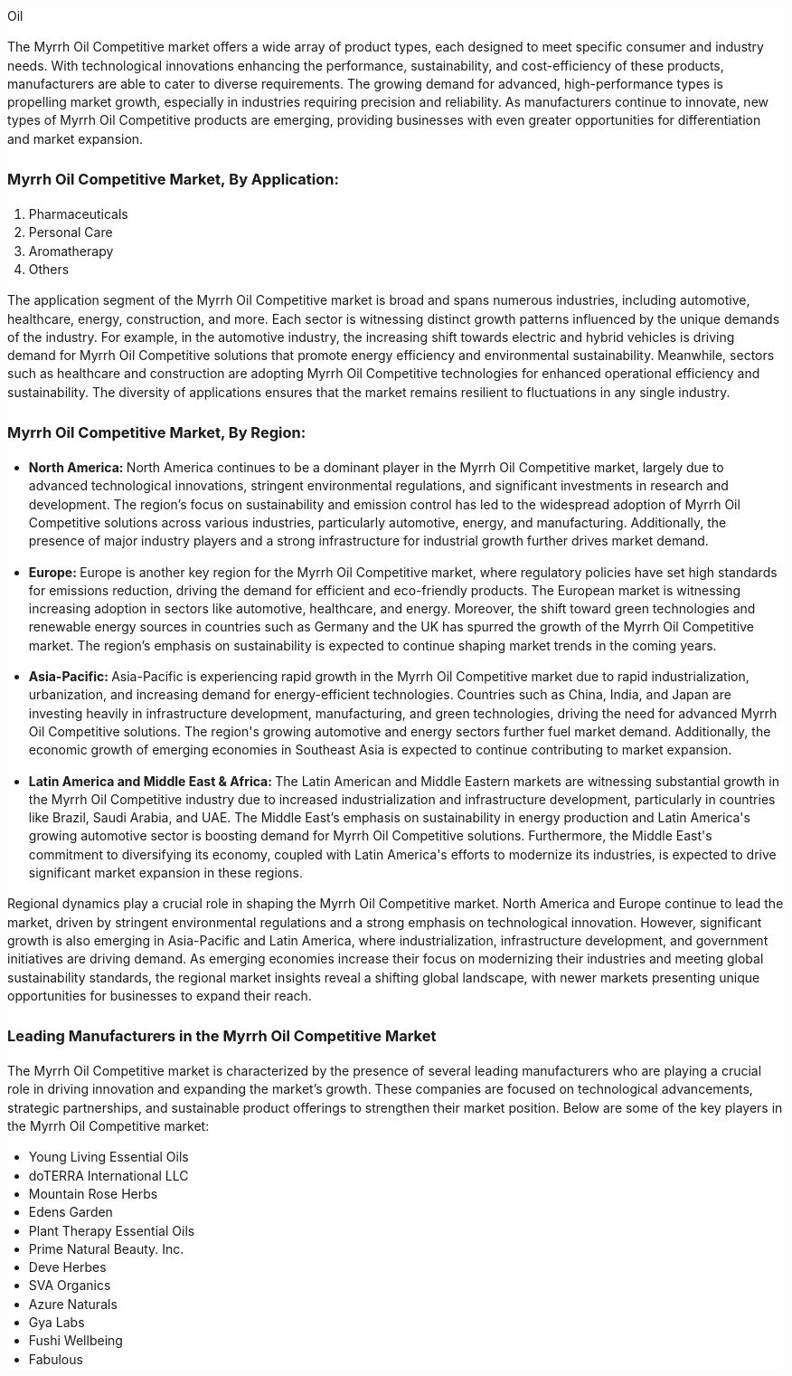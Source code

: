 Oil</li></ol><p>The Myrrh Oil Competitive market offers a wide array of product types, each designed to meet specific consumer and industry needs. With technological innovations enhancing the performance, sustainability, and cost-efficiency of these products, manufacturers are able to cater to diverse requirements. The growing demand for advanced, high-performance types is propelling market growth, especially in industries requiring precision and reliability. As manufacturers continue to innovate, new types of Myrrh Oil Competitive products are emerging, providing businesses with even greater opportunities for differentiation and market expansion.</p><h3>Myrrh Oil Competitive Market,&nbsp;By Application:</h3><ol><li>Pharmaceuticals<li> Personal Care<li> Aromatherapy<li> Others</li></ol><p>The application segment of the Myrrh Oil Competitive market is broad and spans numerous industries, including automotive, healthcare, energy, construction, and more. Each sector is witnessing distinct growth patterns influenced by the unique demands of the industry. For example, in the automotive industry, the increasing shift towards electric and hybrid vehicles is driving demand for Myrrh Oil Competitive solutions that promote energy efficiency and environmental sustainability. Meanwhile, sectors such as healthcare and construction are adopting Myrrh Oil Competitive technologies for enhanced operational efficiency and sustainability. The diversity of applications ensures that the market remains resilient to fluctuations in any single industry.</p><h3>Myrrh Oil Competitive Market, By Region:</h3><ul><li><p><strong>North America:&nbsp;</strong>North America continues to be a dominant player in the Myrrh Oil Competitive market, largely due to advanced technological innovations, stringent environmental regulations, and significant investments in research and development. The region&rsquo;s focus on sustainability and emission control has led to the widespread adoption of Myrrh Oil Competitive solutions across various industries, particularly automotive, energy, and manufacturing. Additionally, the presence of major industry players and a strong infrastructure for industrial growth further drives market demand.</p></li><li><p><strong><strong>Europe:&nbsp;</strong></strong>Europe is another key region for the Myrrh Oil Competitive market, where regulatory policies have set high standards for emissions reduction, driving the demand for efficient and eco-friendly products. The European market is witnessing increasing adoption in sectors like automotive, healthcare, and energy. Moreover, the shift toward green technologies and renewable energy sources in countries such as Germany and the UK has spurred the growth of the Myrrh Oil Competitive market. The region&rsquo;s emphasis on sustainability is expected to continue shaping market trends in the coming years.</p></li><li><p><strong><strong>Asia-Pacific:&nbsp;</strong></strong>Asia-Pacific is experiencing rapid growth in the Myrrh Oil Competitive market due to rapid industrialization, urbanization, and increasing demand for energy-efficient technologies. Countries such as China, India, and Japan are investing heavily in infrastructure development, manufacturing, and green technologies, driving the need for advanced Myrrh Oil Competitive solutions. The region's growing automotive and energy sectors further fuel market demand. Additionally, the economic growth of emerging economies in Southeast Asia is expected to continue contributing to market expansion.</p></li><li><p><strong><strong>Latin America and Middle East &amp; Africa:&nbsp;</strong></strong>The Latin American and Middle Eastern markets are witnessing substantial growth in the Myrrh Oil Competitive industry due to increased industrialization and infrastructure development, particularly in countries like Brazil, Saudi Arabia, and UAE. The Middle East&rsquo;s emphasis on sustainability in energy production and Latin America's growing automotive sector is boosting demand for Myrrh Oil Competitive solutions. Furthermore, the Middle East's commitment to diversifying its economy, coupled with Latin America's efforts to modernize its industries, is expected to drive significant market expansion in these regions.</p></li></ul><p>Regional dynamics play a crucial role in shaping the Myrrh Oil Competitive market. North America and Europe continue to lead the market, driven by stringent environmental regulations and a strong emphasis on technological innovation. However, significant growth is also emerging in Asia-Pacific and Latin America, where industrialization, infrastructure development, and government initiatives are driving demand. As emerging economies increase their focus on modernizing their industries and meeting global sustainability standards, the regional market insights reveal a shifting global landscape, with newer markets presenting unique opportunities for businesses to expand their reach.</p><h3><strong>Leading Manufacturers in the Myrrh Oil Competitive Market</strong></h3><p>The Myrrh Oil Competitive market is characterized by the presence of several leading manufacturers who are playing a crucial role in driving innovation and expanding the market&rsquo;s growth. These companies are focused on technological advancements, strategic partnerships, and sustainable product offerings to strengthen their market position. Below are some of the key players in the Myrrh Oil Competitive market:</p></div><div class="article-main__content" data-test-id="publishing-text-block"><ul><li><span class="">Young Living Essential Oils<li> doTERRA International LLC<li> Mountain Rose Herbs<li> Edens Garden<li> Plant Therapy Essential Oils<li> Prime Natural Beauty. Inc.<li> Deve Herbes<li> SVA Organics<li> Azure Naturals<li> Gya Labs<li> Fushi Wellbeing<li> Fabulous
